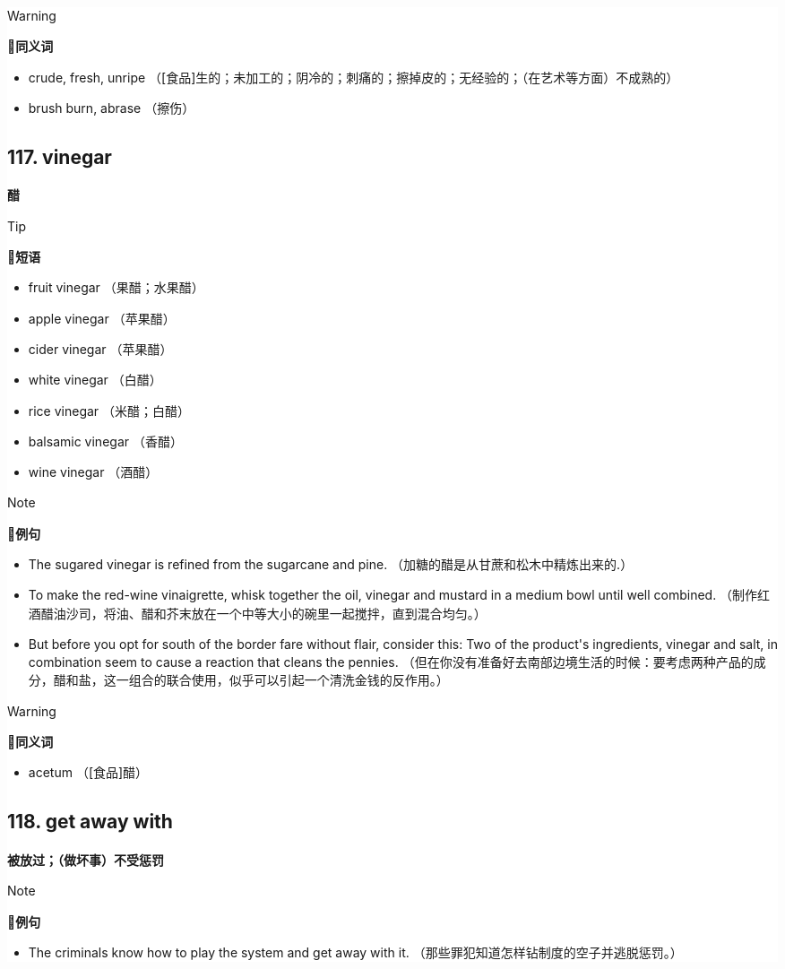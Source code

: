 > [!WARNING]
> **🤔同义词**
> - crude, fresh, unripe （[食品]生的；未加工的；阴冷的；刺痛的；擦掉皮的；无经验的；（在艺术等方面）不成熟的）
>
> - brush burn, abrase （擦伤）
>

## 117. vinegar

**醋**

> [!TIP]
> **🤩短语**
> - fruit vinegar （果醋；水果醋）
>
> - apple vinegar （苹果醋）
>
> - cider vinegar （苹果醋）
>
> - white vinegar （白醋）
>
> - rice vinegar （米醋；白醋）
>
> - balsamic vinegar （香醋）
>
> - wine vinegar （酒醋）
>

> [!NOTE]
> **🎤例句**
> - The  sugared  vinegar is  refined from the sugarcane and  pine. （加糖的醋是从甘蔗和松木中精炼出来的.）
>
> - To make the red-wine vinaigrette, whisk together the oil, vinegar and mustard in a medium bowl until well combined. （制作红酒醋油沙司，将油、醋和芥末放在一个中等大小的碗里一起搅拌，直到混合均匀。）
>
> - But before you opt for south of the border fare without flair, consider this: Two of the product's ingredients, vinegar and salt, in combination seem to cause a reaction that cleans the pennies. （但在你没有准备好去南部边境生活的时候：要考虑两种产品的成分，醋和盐，这一组合的联合使用，似乎可以引起一个清洗金钱的反作用。）
>

> [!WARNING]
> **🤔同义词**
> - acetum （[食品]醋）
>

## 118. get away with

**被放过；（做坏事）不受惩罚**

> [!NOTE]
> **🎤例句**
> - The criminals know how to play the system and get away with it. （那些罪犯知道怎样钻制度的空子并逃脱惩罚。）
>

